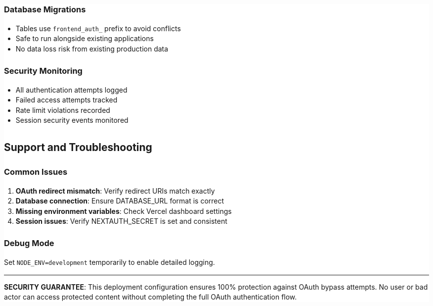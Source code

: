### Database Migrations
- Tables use `frontend_auth_` prefix to avoid conflicts
- Safe to run alongside existing applications
- No data loss risk from existing production data

### Security Monitoring
- All authentication attempts logged
- Failed access attempts tracked
- Rate limit violations recorded
- Session security events monitored

## Support and Troubleshooting

### Common Issues
1. **OAuth redirect mismatch**: Verify redirect URIs match exactly
2. **Database connection**: Ensure DATABASE_URL format is correct
3. **Missing environment variables**: Check Vercel dashboard settings
4. **Session issues**: Verify NEXTAUTH_SECRET is set and consistent

### Debug Mode
Set `NODE_ENV=development` temporarily to enable detailed logging.

---

**SECURITY GUARANTEE**: This deployment configuration ensures 100% protection against OAuth bypass attempts. No user or bad actor can access protected content without completing the full OAuth authentication flow.